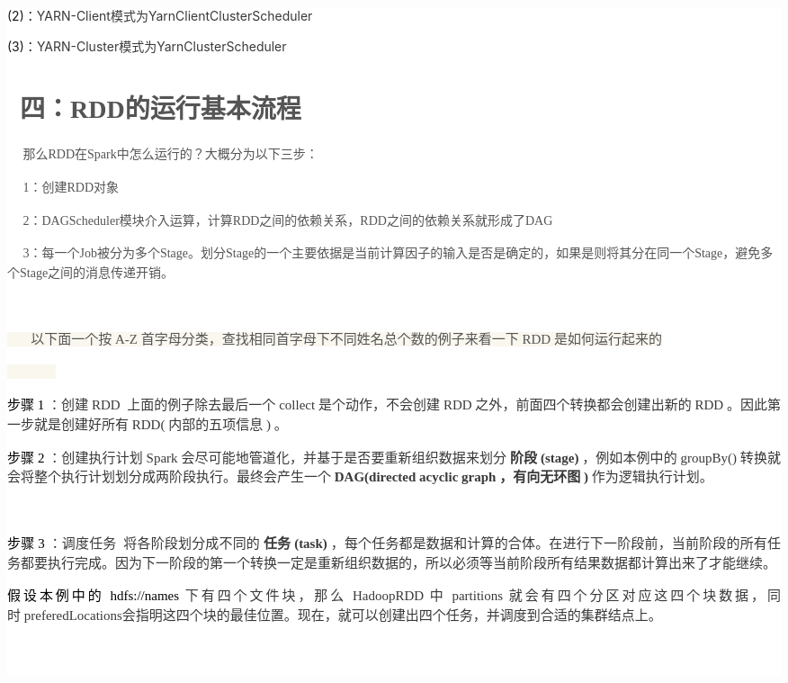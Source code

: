 (2)：<span style="color:rgb(57,57,57);">YARN-Client模式为YarnClientClusterScheduler</span></p>
<p align="justify">
(3)：<span style="color:rgb(57,57,57);">YARN-Cluster模式为YarnClusterScheduler</span></p>
</div>
<h1 style="color:rgb(85,85,85);font-family:'microsoft yahei';">
<a name="t7" style="color:rgb(12,137,207);"></a><span style="font-family:'Microsoft YaHei';">  四：RDD的运行基本流程</span></h1>
<p style="color:rgb(85,85,85);font-family:'microsoft yahei';font-size:15px;">
<span style="font-family:'Microsoft YaHei';font-size:14px;">     那么RDD在Spark中怎么运行的？大概分为以下三步：</span></p>
<p style="color:rgb(85,85,85);font-family:'microsoft yahei';font-size:15px;">
<span style="font-family:'Microsoft YaHei';font-size:14px;">     1：创建RDD对象</span></p>
<p style="color:rgb(85,85,85);font-family:'microsoft yahei';font-size:15px;">
<span style="font-family:'Microsoft YaHei';font-size:14px;">     2：DAGScheduler模块介入运算，计算RDD之间的依赖关系，RDD之间的依赖关系就形成了DAG</span></p>
<p style="color:rgb(85,85,85);font-family:'microsoft yahei';font-size:15px;">
<span style="font-family:'Microsoft YaHei';font-size:14px;">     3：每一个Job被分为多个Stage。划分Stage的一个主要依据是当前计算因子的输入是否是确定的，如果是则将其分在同一个Stage，避免多个Stage之间的消息传递开销。</span></p>
<p style="color:rgb(85,85,85);font-family:'microsoft yahei';font-size:15px;">
<span style="font-family:'Microsoft YaHei';font-size:14px;">       <img src="https://img-blog.csdn.net/20160705172202033?watermark/2/text/aHR0cDovL2Jsb2cuY3Nkbi5uZXQv/font/5a6L5L2T/fontsize/400/fill/I0JBQkFCMA==/dissolve/70/gravity/Center" alt="" style="border:none;"><br></span></p>
<p style="color:rgb(85,85,85);font-family:'microsoft yahei';font-size:15px;">
<span style="font-family:'Microsoft YaHei';font-size:14px;"><span style="font-size:15px;text-align:justify;text-indent:28px;background-color:rgb(250,247,239);">       以下面一个按</span><span lang="en-us" style="font-size:15px;text-align:justify;text-indent:28px;background-color:rgb(250,247,239);" xml:lang="en-us"> A-Z </span><span style="font-size:15px;text-align:justify;text-indent:28px;background-color:rgb(250,247,239);">首字母分类，查找相同首字母下不同姓名总个数的例子来看一下</span><span lang="en-us" style="font-size:15px;text-align:justify;text-indent:28px;background-color:rgb(250,247,239);" xml:lang="en-us"> RDD </span><span style="font-size:15px;text-align:justify;text-indent:28px;background-color:rgb(250,247,239);">是如何运行起来的</span><br></span></p>
<p style="color:rgb(85,85,85);font-family:'microsoft yahei';font-size:15px;">
<span style="font-family:'Microsoft YaHei';font-size:14px;"><span style="font-size:15px;text-align:justify;text-indent:28px;background-color:rgb(250,247,239);">       <img src="https://img-blog.csdn.net/20160705172316781?watermark/2/text/aHR0cDovL2Jsb2cuY3Nkbi5uZXQv/font/5a6L5L2T/fontsize/400/fill/I0JBQkFCMA==/dissolve/70/gravity/Center" alt="" style="border:none;"></span></span></p>
<p align="justify" style="font-family:'microsoft yahei';font-size:15px;color:rgb(57,57,57);">
<span style="color:rgb(0,0,0);">步骤 1 </span>：创建 RDD  上面的例子除去最后一个 collect 是个动作，不会创建 RDD 之外，前面四个转换都会创建出新的 RDD 。因此第一步就是创建好所有 RDD( 内部的五项信息 ) 。</p>
<p align="justify" style="font-family:'microsoft yahei';font-size:15px;color:rgb(57,57,57);">
<span style="color:rgb(0,0,0);">步骤 2 </span>：创建执行计划 Spark 会尽可能地管道化，并基于是否要重新组织数据来划分 <strong>阶段 (stage) </strong>，例如本例中的 groupBy() 转换就会将整个执行计划划分成两阶段执行。最终会产生一个 <strong>DAG(directed acyclic graph ，有向无环图 ) </strong>作为逻辑执行计划。</p>
<p align="justify" style="font-family:'microsoft yahei';font-size:15px;color:rgb(57,57,57);">
 <img src="https://img-blog.csdn.net/20160705172405954?watermark/2/text/aHR0cDovL2Jsb2cuY3Nkbi5uZXQv/font/5a6L5L2T/fontsize/400/fill/I0JBQkFCMA==/dissolve/70/gravity/Center" alt="" style="border:none;"><br></p>
<p align="justify" style="font-family:'microsoft yahei';font-size:15px;color:rgb(57,57,57);">
</p>
<p align="justify" style="font-family:'microsoft yahei';font-size:15px;color:rgb(57,57,57);">
<span style="color:rgb(0,0,0);">步骤 3 </span>：调度任务  将各阶段划分成不同的 <strong>任务 (task) </strong>，每个任务都是数据和计算的合体。在进行下一阶段前，当前阶段的所有任务都要执行完成。因为下一阶段的第一个转换一定是重新组织数据的，所以必须等当前阶段所有结果数据都计算出来了才能继续。</p>
<p align="justify" style="font-family:'microsoft yahei';font-size:15px;color:rgb(57,57,57);">
<span style="color:rgb(0,0,0);">假设本例中的 hdfs://names </span>下有四个文件块，那么 HadoopRDD 中 partitions 就会有四个分区对应这四个块数据，同时 preferedLocations会指明这四个块的最佳位置。现在，就可以创建出四个任务，并调度到合适的集群结点上。</p>
<img src="https://img-blog.csdn.net/20160705172741925?watermark/2/text/aHR0cDovL2Jsb2cuY3Nkbi5uZXQv/font/5a6L5L2T/fontsize/400/fill/I0JBQkFCMA==/dissolve/70/gravity/Center" alt="" style="border:none;color:rgb(85,85,85);font-family:'microsoft yahei';font-size:15px;"><br><br>            </div>
                </div>